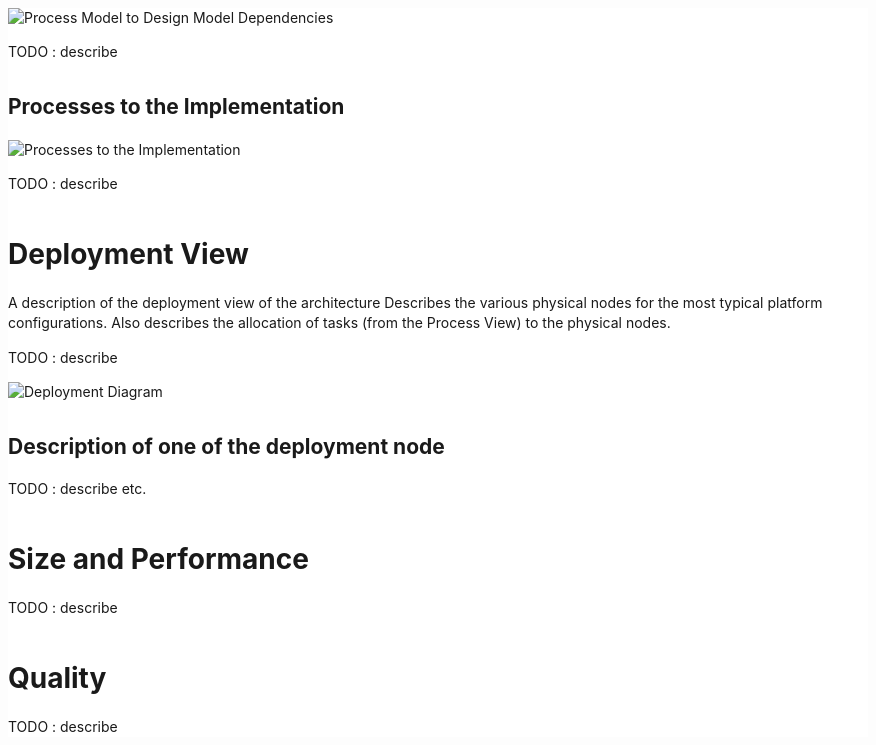 ![Process Model to Design Model Dependencies](../diagrams/global/processModelToDesignModelDependencies.png)

TODO : describe

## Processes to the Implementation
![Processes to the Implementation](../diagrams/global/processesToImplementation.png)

TODO : describe

#   Deployment View
A description of the deployment view of the architecture Describes the various physical nodes for the most typical platform configurations. Also describes the allocation of tasks (from the Process View) to the physical nodes.

TODO : describe

![Deployment Diagram](../diagrams/global/deployment.png)

## Description of one of the deployment node
TODO : describe
etc.

#   Size and Performance
TODO : describe
#   Quality 
TODO : describe

